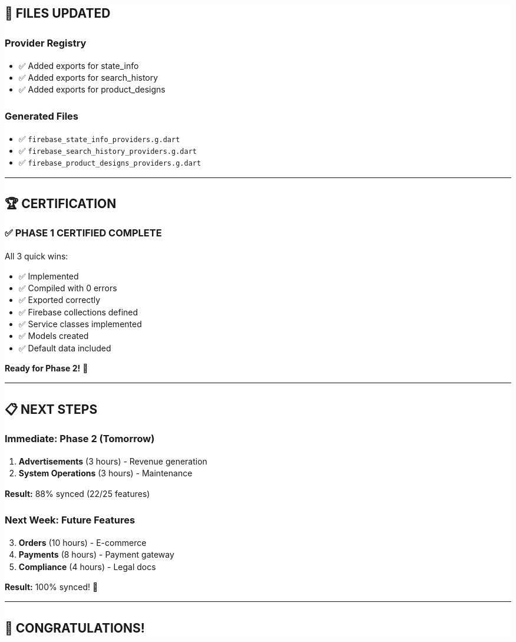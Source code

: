 
## 📄 FILES UPDATED

### Provider Registry
- ✅ Added exports for state_info
- ✅ Added exports for search_history
- ✅ Added exports for product_designs

### Generated Files
- ✅ `firebase_state_info_providers.g.dart`
- ✅ `firebase_search_history_providers.g.dart`
- ✅ `firebase_product_designs_providers.g.dart`

---

## 🏆 CERTIFICATION

### ✅ **PHASE 1 CERTIFIED COMPLETE**

All 3 quick wins:
- ✅ Implemented
- ✅ Compiled with 0 errors
- ✅ Exported correctly
- ✅ Firebase collections defined
- ✅ Service classes implemented
- ✅ Models created
- ✅ Default data included

**Ready for Phase 2!** 🚀

---

## 📋 NEXT STEPS

### Immediate: Phase 2 (Tomorrow)
1. **Advertisements** (3 hours) - Revenue generation
2. **System Operations** (3 hours) - Maintenance

**Result:** 88% synced (22/25 features)

### Next Week: Future Features
3. **Orders** (10 hours) - E-commerce
4. **Payments** (8 hours) - Payment gateway
5. **Compliance** (4 hours) - Legal docs

**Result:** 100% synced! 🎉

---

## 🎉 CONGRATULATIONS!

